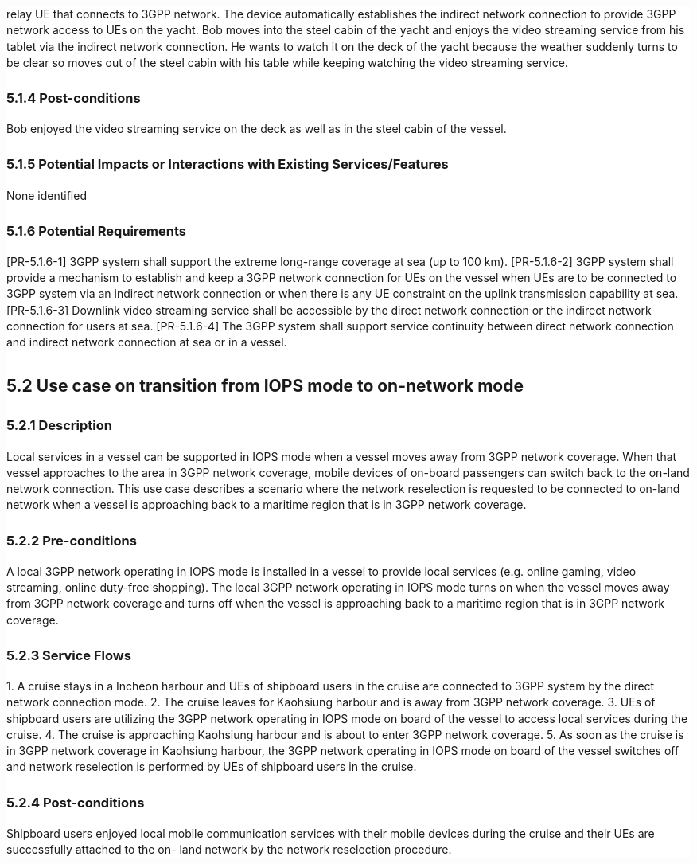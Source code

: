 relay UE that connects to 3GPP network.
The device automatically establishes the indirect network connection to
provide 3GPP network access to UEs on the yacht.
Bob moves into the steel cabin of the yacht and enjoys the video streaming
service from his tablet via the indirect network connection.
He wants to watch it on the deck of the yacht because the weather suddenly
turns to be clear so moves out of the steel cabin with his table while keeping
watching the video streaming service.
### 5.1.4 Post-conditions
Bob enjoyed the video streaming service on the deck as well as in the steel
cabin of the vessel.
### 5.1.5 Potential Impacts or Interactions with Existing Services/Features
None identified
### 5.1.6 Potential Requirements
[PR-5.1.6-1] 3GPP system shall support the extreme long-range coverage at sea
(up to 100 km).
[PR-5.1.6-2] 3GPP system shall provide a mechanism to establish and keep a
3GPP network connection for UEs on the vessel when UEs are to be connected to
3GPP system via an indirect network connection or when there is any UE
constraint on the uplink transmission capability at sea.
[PR-5.1.6-3] Downlink video streaming service shall be accessible by the
direct network connection or the indirect network connection for users at sea.
[PR-5.1.6-4] The 3GPP system shall support service continuity between direct
network connection and indirect network connection at sea or in a vessel.
## 5.2 Use case on transition from IOPS mode to on-network mode
### 5.2.1 Description
Local services in a vessel can be supported in IOPS mode when a vessel moves
away from 3GPP network coverage. When that vessel approaches to the area in
3GPP network coverage, mobile devices of on-board passengers can switch back
to the on-land network connection.
This use case describes a scenario where the network reselection is requested
to be connected to on-land network when a vessel is approaching back to a
maritime region that is in 3GPP network coverage.
### 5.2.2 Pre-conditions
A local 3GPP network operating in IOPS mode is installed in a vessel to
provide local services (e.g. online gaming, video streaming, online duty-free
shopping).
The local 3GPP network operating in IOPS mode turns on when the vessel moves
away from 3GPP network coverage and turns off when the vessel is approaching
back to a maritime region that is in 3GPP network coverage.
### 5.2.3 Service Flows
1\. A cruise stays in a Incheon harbour and UEs of shipboard users in the
cruise are connected to 3GPP system by the direct network connection mode.
2\. The cruise leaves for Kaohsiung harbour and is away from 3GPP network
coverage.
3\. UEs of shipboard users are utilizing the 3GPP network operating in IOPS
mode on board of the vessel to access local services during the cruise.
4\. The cruise is approaching Kaohsiung harbour and is about to enter 3GPP
network coverage.
5\. As soon as the cruise is in 3GPP network coverage in Kaohsiung harbour,
the 3GPP network operating in IOPS mode on board of the vessel switches off
and network reselection is performed by UEs of shipboard users in the cruise.
### 5.2.4 Post-conditions
Shipboard users enjoyed local mobile communication services with their mobile
devices during the cruise and their UEs are successfully attached to the on-
land network by the network reselection procedure.